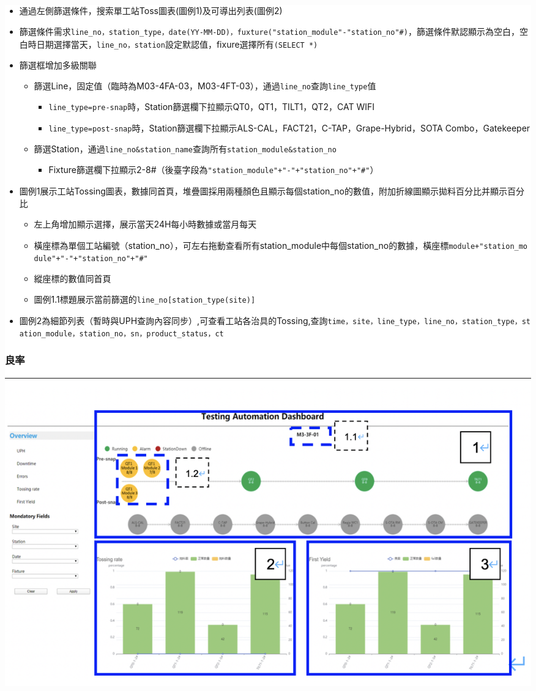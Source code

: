 - 通過左側篩選條件，搜索單工站Toss圖表(圖例1)及可導出列表(圖例2)

- 篩選條件需求`line_no，station_type，date(YY-MM-DD)，fuxture("station_module"-"station_no"#)`，篩選條件默認顯示為空白，空白時日期選擇當天，`line_no，station`設定默認值，fixure選擇所有`(SELECT *)` 

- 篩選框增加多級關聯

  - 篩選Line，固定值（臨時為M03-4FA-03，M03-4FT-03），通過`line_no`查詢`line_type`值

    - `line_type=pre-snap`時，Station篩選欄下拉顯示QT0，QT1，TILT1，QT2，CAT WIFI

    - `line_type=post-snap`時，Station篩選欄下拉顯示ALS-CAL，FACT21，C-TAP，Grape-Hybrid，SOTA Combo，Gatekeeper

  - 篩選Station，通過`line_no&station_name`查詢所有`station_module&station_no`
    - Fixture篩選欄下拉顯示2-8#（後臺字段為`"station_module"+"-"+"station_no"+"#"`）

- 圖例1展示工站Tossing圖表，數據同首頁，堆疊圖採用兩種顏色且顯示每個station_no的數值，附加折線圖顯示拋料百分比并顯示百分比 

  - 左上角增加顯示選擇，展示當天24H每小時數據或當月每天

  - 橫座標為單個工站編號（station_no），可左右拖動查看所有station_module中每個station_no的數據，橫座標`module+"station_module"+"-"+"station_no"+"#"`
  - 縱座標的數值同首頁 

  - 圖例1.1標題展示當前篩選的`line_no[station_type(site)]`

- 圖例2為細節列表（暫時與UPH查詢內容同步）,可查看工站各治具的Tossing,查詢`time，site，line_type，line_no，station_type，station_module，station_no，sn，product_status，ct`

  

### 良率

***

![Alt text](https://github.com/Ray-gitlab/Dashboard/blob/main/img/overview.png) 

